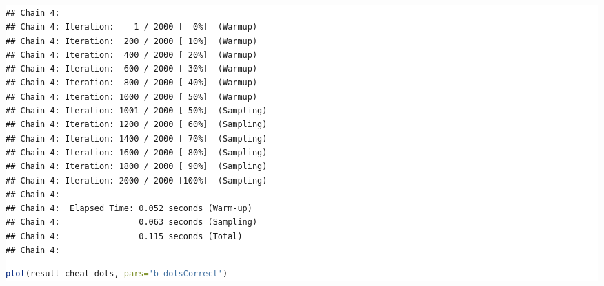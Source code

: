     ## Chain 4: 
    ## Chain 4: Iteration:    1 / 2000 [  0%]  (Warmup)
    ## Chain 4: Iteration:  200 / 2000 [ 10%]  (Warmup)
    ## Chain 4: Iteration:  400 / 2000 [ 20%]  (Warmup)
    ## Chain 4: Iteration:  600 / 2000 [ 30%]  (Warmup)
    ## Chain 4: Iteration:  800 / 2000 [ 40%]  (Warmup)
    ## Chain 4: Iteration: 1000 / 2000 [ 50%]  (Warmup)
    ## Chain 4: Iteration: 1001 / 2000 [ 50%]  (Sampling)
    ## Chain 4: Iteration: 1200 / 2000 [ 60%]  (Sampling)
    ## Chain 4: Iteration: 1400 / 2000 [ 70%]  (Sampling)
    ## Chain 4: Iteration: 1600 / 2000 [ 80%]  (Sampling)
    ## Chain 4: Iteration: 1800 / 2000 [ 90%]  (Sampling)
    ## Chain 4: Iteration: 2000 / 2000 [100%]  (Sampling)
    ## Chain 4: 
    ## Chain 4:  Elapsed Time: 0.052 seconds (Warm-up)
    ## Chain 4:                0.063 seconds (Sampling)
    ## Chain 4:                0.115 seconds (Total)
    ## Chain 4:

``` r
plot(result_cheat_dots, pars='b_dotsCorrect')
```
